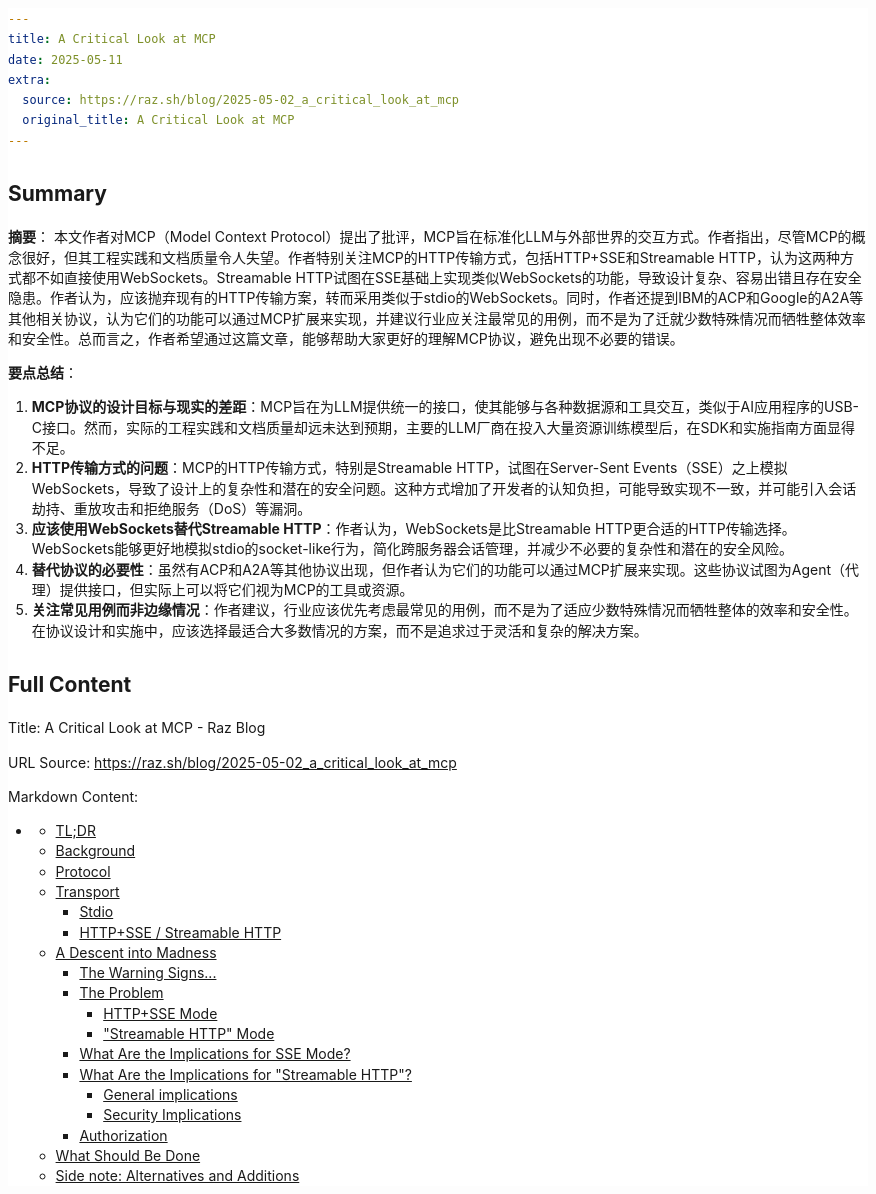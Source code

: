 ```yaml
---
title: A Critical Look at MCP
date: 2025-05-11
extra:
  source: https://raz.sh/blog/2025-05-02_a_critical_look_at_mcp
  original_title: A Critical Look at MCP
---
```

## Summary
**摘要**：
本文作者对MCP（Model Context Protocol）提出了批评，MCP旨在标准化LLM与外部世界的交互方式。作者指出，尽管MCP的概念很好，但其工程实践和文档质量令人失望。作者特别关注MCP的HTTP传输方式，包括HTTP+SSE和Streamable HTTP，认为这两种方式都不如直接使用WebSockets。Streamable HTTP试图在SSE基础上实现类似WebSockets的功能，导致设计复杂、容易出错且存在安全隐患。作者认为，应该抛弃现有的HTTP传输方案，转而采用类似于stdio的WebSockets。同时，作者还提到IBM的ACP和Google的A2A等其他相关协议，认为它们的功能可以通过MCP扩展来实现，并建议行业应关注最常见的用例，而不是为了迁就少数特殊情况而牺牲整体效率和安全性。总而言之，作者希望通过这篇文章，能够帮助大家更好的理解MCP协议，避免出现不必要的错误。

**要点总结**：
1.  **MCP协议的设计目标与现实的差距**：MCP旨在为LLM提供统一的接口，使其能够与各种数据源和工具交互，类似于AI应用程序的USB-C接口。然而，实际的工程实践和文档质量却远未达到预期，主要的LLM厂商在投入大量资源训练模型后，在SDK和实施指南方面显得不足。
2.  **HTTP传输方式的问题**：MCP的HTTP传输方式，特别是Streamable HTTP，试图在Server-Sent Events（SSE）之上模拟WebSockets，导致了设计上的复杂性和潜在的安全问题。这种方式增加了开发者的认知负担，可能导致实现不一致，并可能引入会话劫持、重放攻击和拒绝服务（DoS）等漏洞。
3.  **应该使用WebSockets替代Streamable HTTP**：作者认为，WebSockets是比Streamable HTTP更合适的HTTP传输选择。WebSockets能够更好地模拟stdio的socket-like行为，简化跨服务器会话管理，并减少不必要的复杂性和潜在的安全风险。
4.  **替代协议的必要性**：虽然有ACP和A2A等其他协议出现，但作者认为它们的功能可以通过MCP扩展来实现。这些协议试图为Agent（代理）提供接口，但实际上可以将它们视为MCP的工具或资源。
5.  **关注常见用例而非边缘情况**：作者建议，行业应该优先考虑最常见的用例，而不是为了适应少数特殊情况而牺牲整体的效率和安全性。在协议设计和实施中，应该选择最适合大多数情况的方案，而不是追求过于灵活和复杂的解决方案。
## Full Content
Title: A Critical Look at MCP - Raz Blog

URL Source: https://raz.sh/blog/2025-05-02_a_critical_look_at_mcp

Markdown Content:
*   *   [TL;DR](https://raz.sh/blog/2025-05-02_a_critical_look_at_mcp#toc_0)
    *   [Background](https://raz.sh/blog/2025-05-02_a_critical_look_at_mcp#toc_1)
    *   [Protocol](https://raz.sh/blog/2025-05-02_a_critical_look_at_mcp#toc_2)
    *   [Transport](https://raz.sh/blog/2025-05-02_a_critical_look_at_mcp#toc_3)
        *   [Stdio](https://raz.sh/blog/2025-05-02_a_critical_look_at_mcp#toc_4)
        *   [HTTP+SSE / Streamable HTTP](https://raz.sh/blog/2025-05-02_a_critical_look_at_mcp#toc_5)
    *   [A Descent into Madness](https://raz.sh/blog/2025-05-02_a_critical_look_at_mcp#toc_6)
        *   [The Warning Signs...](https://raz.sh/blog/2025-05-02_a_critical_look_at_mcp#toc_7)
        *   [The Problem](https://raz.sh/blog/2025-05-02_a_critical_look_at_mcp#toc_8)
            *   [HTTP+SSE Mode](https://raz.sh/blog/2025-05-02_a_critical_look_at_mcp#toc_9)
            *   ["Streamable HTTP" Mode](https://raz.sh/blog/2025-05-02_a_critical_look_at_mcp#toc_10)
        *   [What Are the Implications for SSE Mode?](https://raz.sh/blog/2025-05-02_a_critical_look_at_mcp#toc_11)
        *   [What Are the Implications for "Streamable HTTP"?](https://raz.sh/blog/2025-05-02_a_critical_look_at_mcp#toc_12)
            *   [General implications](https://raz.sh/blog/2025-05-02_a_critical_look_at_mcp#toc_13)
            *   [Security Implications](https://raz.sh/blog/2025-05-02_a_critical_look_at_mcp#toc_14)
        *   [Authorization](https://raz.sh/blog/2025-05-02_a_critical_look_at_mcp#toc_15)
    *   [What Should Be Done](https://raz.sh/blog/2025-05-02_a_critical_look_at_mcp#toc_16)
    *   [Side note: Alternatives and Additions](https://raz.sh/blog/2025-05-02_a_critical_look_at_mcp#toc_17)
